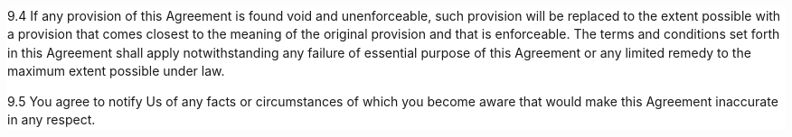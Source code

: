 9.4 If any provision of this Agreement is found void and unenforceable, such
provision will be replaced to the extent possible with a provision that comes
closest to the meaning of the original provision and that is enforceable.  The
terms and conditions set forth in this Agreement shall apply notwithstanding
any failure of essential purpose of this Agreement or any limited remedy to the
maximum extent possible under law.

9.5 You agree to notify Us of any facts or circumstances of which you become
aware that would make this Agreement inaccurate in any respect.
